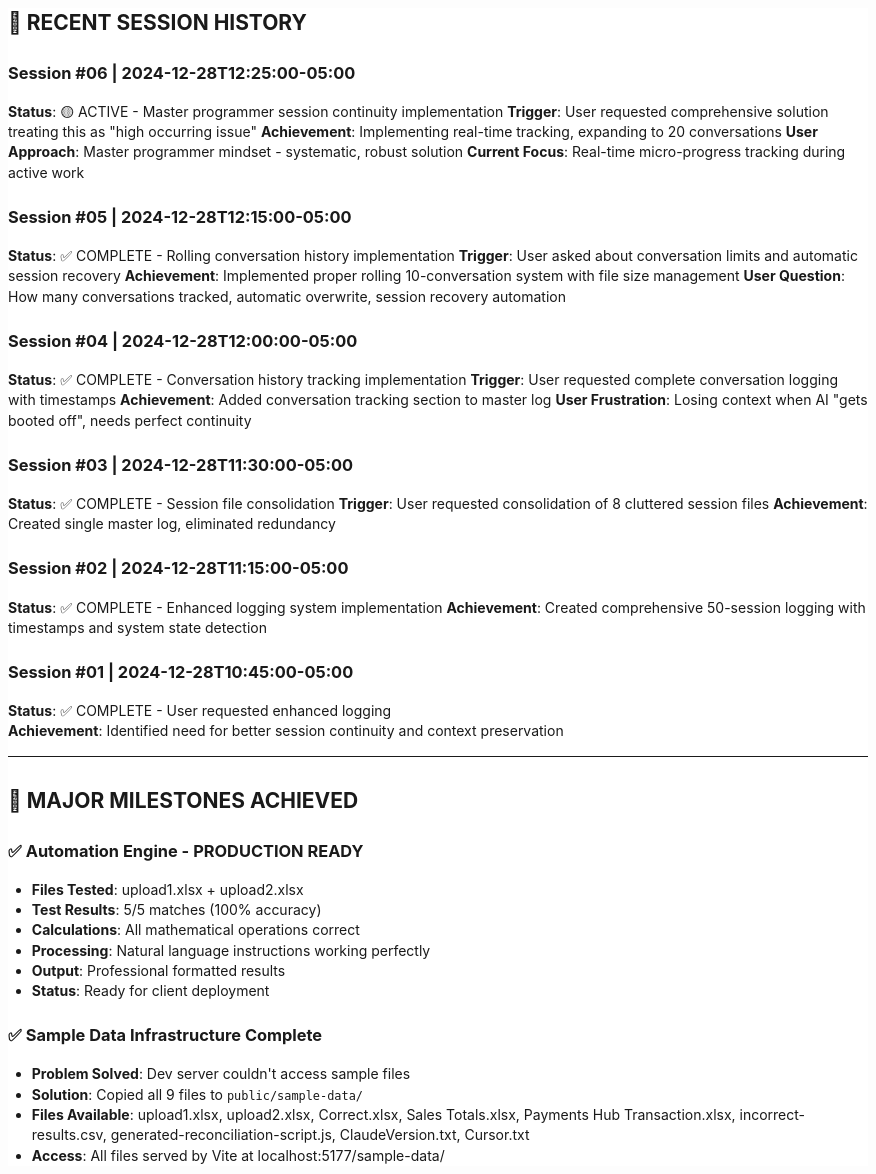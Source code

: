 
## 📝 RECENT SESSION HISTORY

### Session #06 | 2024-12-28T12:25:00-05:00
**Status**: 🟡 ACTIVE - Master programmer session continuity implementation
**Trigger**: User requested comprehensive solution treating this as "high occurring issue"
**Achievement**: Implementing real-time tracking, expanding to 20 conversations
**User Approach**: Master programmer mindset - systematic, robust solution
**Current Focus**: Real-time micro-progress tracking during active work

### Session #05 | 2024-12-28T12:15:00-05:00
**Status**: ✅ COMPLETE - Rolling conversation history implementation
**Trigger**: User asked about conversation limits and automatic session recovery
**Achievement**: Implemented proper rolling 10-conversation system with file size management
**User Question**: How many conversations tracked, automatic overwrite, session recovery automation

### Session #04 | 2024-12-28T12:00:00-05:00
**Status**: ✅ COMPLETE - Conversation history tracking implementation
**Trigger**: User requested complete conversation logging with timestamps
**Achievement**: Added conversation tracking section to master log
**User Frustration**: Losing context when AI "gets booted off", needs perfect continuity

### Session #03 | 2024-12-28T11:30:00-05:00
**Status**: ✅ COMPLETE - Session file consolidation
**Trigger**: User requested consolidation of 8 cluttered session files
**Achievement**: Created single master log, eliminated redundancy

### Session #02 | 2024-12-28T11:15:00-05:00  
**Status**: ✅ COMPLETE - Enhanced logging system implementation
**Achievement**: Created comprehensive 50-session logging with timestamps and system state detection

### Session #01 | 2024-12-28T10:45:00-05:00
**Status**: ✅ COMPLETE - User requested enhanced logging  
**Achievement**: Identified need for better session continuity and context preservation

---

## 🚀 MAJOR MILESTONES ACHIEVED

### ✅ **Automation Engine - PRODUCTION READY**
- **Files Tested**: upload1.xlsx + upload2.xlsx
- **Test Results**: 5/5 matches (100% accuracy)
- **Calculations**: All mathematical operations correct
- **Processing**: Natural language instructions working perfectly
- **Output**: Professional formatted results
- **Status**: Ready for client deployment

### ✅ **Sample Data Infrastructure Complete**  
- **Problem Solved**: Dev server couldn't access sample files
- **Solution**: Copied all 9 files to `public/sample-data/`
- **Files Available**: upload1.xlsx, upload2.xlsx, Correct.xlsx, Sales Totals.xlsx, Payments Hub Transaction.xlsx, incorrect-results.csv, generated-reconciliation-script.js, ClaudeVersion.txt, Cursor.txt
- **Access**: All files served by Vite at localhost:5177/sample-data/
